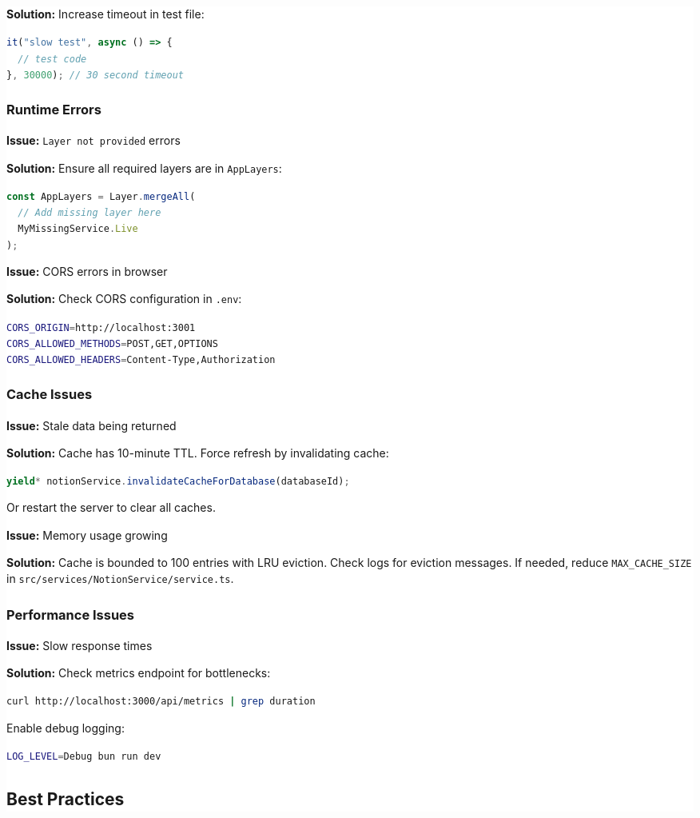 **Solution:** Increase timeout in test file:
```typescript
it("slow test", async () => {
  // test code
}, 30000); // 30 second timeout
```

### Runtime Errors

**Issue:** `Layer not provided` errors

**Solution:** Ensure all required layers are in `AppLayers`:
```typescript
const AppLayers = Layer.mergeAll(
  // Add missing layer here
  MyMissingService.Live
);
```

**Issue:** CORS errors in browser

**Solution:** Check CORS configuration in `.env`:
```bash
CORS_ORIGIN=http://localhost:3001
CORS_ALLOWED_METHODS=POST,GET,OPTIONS
CORS_ALLOWED_HEADERS=Content-Type,Authorization
```

### Cache Issues

**Issue:** Stale data being returned

**Solution:** Cache has 10-minute TTL. Force refresh by invalidating cache:
```typescript
yield* notionService.invalidateCacheForDatabase(databaseId);
```

Or restart the server to clear all caches.

**Issue:** Memory usage growing

**Solution:** Cache is bounded to 100 entries with LRU eviction. Check logs for eviction messages. If needed, reduce `MAX_CACHE_SIZE` in `src/services/NotionService/service.ts`.

### Performance Issues

**Issue:** Slow response times

**Solution:** Check metrics endpoint for bottlenecks:
```bash
curl http://localhost:3000/api/metrics | grep duration
```

Enable debug logging:
```bash
LOG_LEVEL=Debug bun run dev
```

## Best Practices
